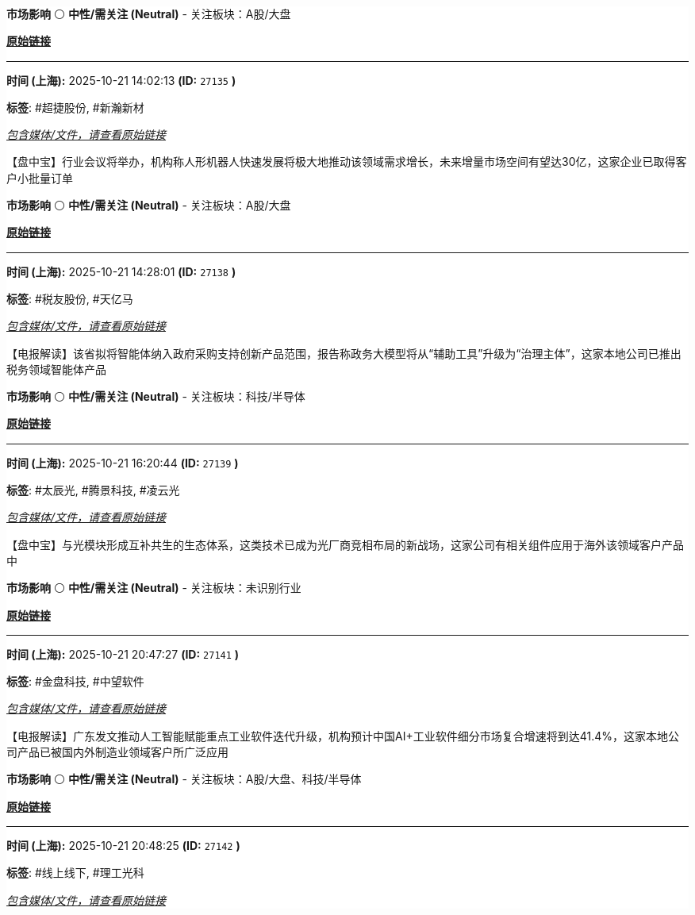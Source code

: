 **市场影响** ⚪ **中性/需关注 (Neutral)** - 关注板块：A股/大盘

**[原始链接](https://t.me/clsvip/27134)**

---
**时间 (上海):** 2025-10-21 14:02:13 **(ID:** `27135` **)**

**标签**: #超捷股份, #新瀚新材

*[包含媒体/文件，请查看原始链接](https://t.me/s/clsvip)*

【盘中宝】行业会议将举办，机构称人形机器人快速发展将极大地推动该领域需求增长，未来增量市场空间有望达30亿，这家企业已取得客户小批量订单

**市场影响** ⚪ **中性/需关注 (Neutral)** - 关注板块：A股/大盘

**[原始链接](https://t.me/clsvip/27135)**

---
**时间 (上海):** 2025-10-21 14:28:01 **(ID:** `27138` **)**

**标签**: #税友股份, #天亿马

*[包含媒体/文件，请查看原始链接](https://t.me/s/clsvip)*

【电报解读】该省拟将智能体纳入政府采购支持创新产品范围，报告称政务大模型将从“辅助工具”升级为“治理主体”，这家本地公司已推出税务领域智能体产品

**市场影响** ⚪ **中性/需关注 (Neutral)** - 关注板块：科技/半导体

**[原始链接](https://t.me/clsvip/27138)**

---
**时间 (上海):** 2025-10-21 16:20:44 **(ID:** `27139` **)**

**标签**: #太辰光, #腾景科技, #凌云光

*[包含媒体/文件，请查看原始链接](https://t.me/s/clsvip)*

【盘中宝】与光模块形成互补共生的生态体系，这类技术已成为光厂商竞相布局的新战场，这家公司有相关组件应用于海外该领域客户产品中

**市场影响** ⚪ **中性/需关注 (Neutral)** - 关注板块：未识别行业

**[原始链接](https://t.me/clsvip/27139)**

---
**时间 (上海):** 2025-10-21 20:47:27 **(ID:** `27141` **)**

**标签**: #金盘科技, #中望软件

*[包含媒体/文件，请查看原始链接](https://t.me/s/clsvip)*

【电报解读】广东发文推动人工智能赋能重点工业软件迭代升级，机构预计中国AI+工业软件细分市场复合增速将到达41.4%，这家本地公司产品已被国内外制造业领域客户所广泛应用

**市场影响** ⚪ **中性/需关注 (Neutral)** - 关注板块：A股/大盘、科技/半导体

**[原始链接](https://t.me/clsvip/27141)**

---
**时间 (上海):** 2025-10-21 20:48:25 **(ID:** `27142` **)**

**标签**: #线上线下, #理工光科

*[包含媒体/文件，请查看原始链接](https://t.me/s/clsvip)*
